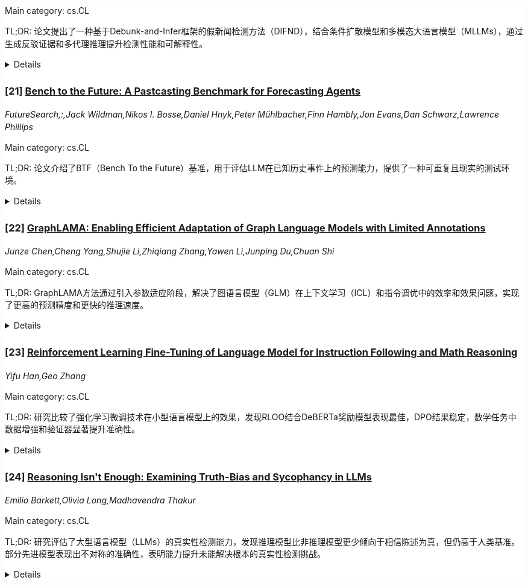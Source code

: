 Main category: cs.CL

TL;DR: 论文提出了一种基于Debunk-and-Infer框架的假新闻检测方法（DIFND），结合条件扩散模型和多模态大语言模型（MLLMs），通过生成反驳证据和多代理推理提升检测性能和可解释性。


<details><summary>Details</summary></details>


### [21] [Bench to the Future: A Pastcasting Benchmark for Forecasting Agents](https://arxiv.org/abs/2506.21558)
*FutureSearch,:,Jack Wildman,Nikos I. Bosse,Daniel Hnyk,Peter Mühlbacher,Finn Hambly,Jon Evans,Dan Schwarz,Lawrence Phillips*

Main category: cs.CL

TL;DR: 论文介绍了BTF（Bench To the Future）基准，用于评估LLM在已知历史事件上的预测能力，提供了一种可重复且现实的测试环境。


<details><summary>Details</summary></details>


### [22] [GraphLAMA: Enabling Efficient Adaptation of Graph Language Models with Limited Annotations](https://arxiv.org/abs/2506.21559)
*Junze Chen,Cheng Yang,Shujie Li,Zhiqiang Zhang,Yawen Li,Junping Du,Chuan Shi*

Main category: cs.CL

TL;DR: GraphLAMA方法通过引入参数适应阶段，解决了图语言模型（GLM）在上下文学习（ICL）和指令调优中的效率和效果问题，实现了更高的预测精度和更快的推理速度。


<details><summary>Details</summary></details>


### [23] [Reinforcement Learning Fine-Tuning of Language Model for Instruction Following and Math Reasoning](https://arxiv.org/abs/2506.21560)
*Yifu Han,Geo Zhang*

Main category: cs.CL

TL;DR: 研究比较了强化学习微调技术在小型语言模型上的效果，发现RLOO结合DeBERTa奖励模型表现最佳，DPO结果稳定，数学任务中数据增强和验证器显著提升准确性。


<details><summary>Details</summary></details>


### [24] [Reasoning Isn't Enough: Examining Truth-Bias and Sycophancy in LLMs](https://arxiv.org/abs/2506.21561)
*Emilio Barkett,Olivia Long,Madhavendra Thakur*

Main category: cs.CL

TL;DR: 研究评估了大型语言模型（LLMs）的真实性检测能力，发现推理模型比非推理模型更少倾向于相信陈述为真，但仍高于人类基准。部分先进模型表现出不对称的准确性，表明能力提升未能解决根本的真实性检测挑战。


<details><summary>Details</summary></details>

